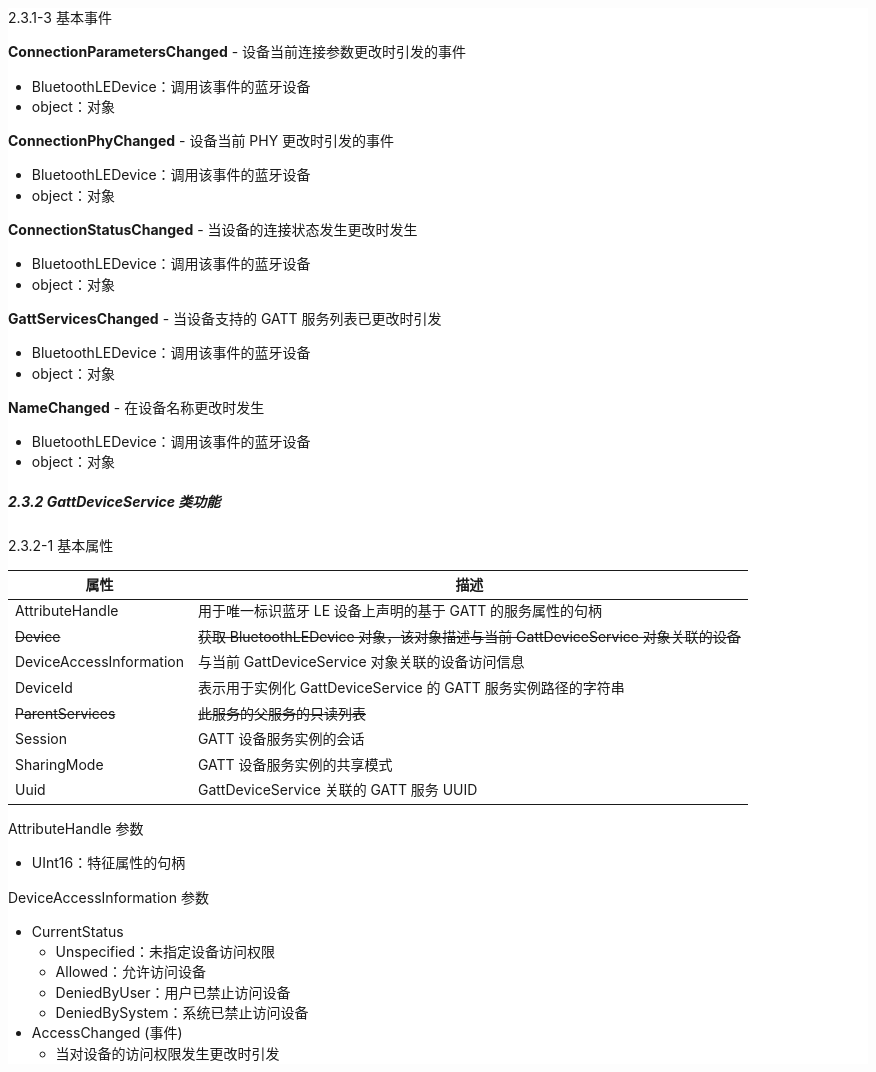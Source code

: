 
2.3.1-3 基本事件

**ConnectionParametersChanged** - 设备当前连接参数更改时引发的事件
  - BluetoothLEDevice：调用该事件的蓝牙设备
  - object：对象

**ConnectionPhyChanged** - 设备当前 PHY 更改时引发的事件
  - BluetoothLEDevice：调用该事件的蓝牙设备
  - object：对象

**ConnectionStatusChanged** - 当设备的连接状态发生更改时发生
  - BluetoothLEDevice：调用该事件的蓝牙设备
  - object：对象

**GattServicesChanged** - 当设备支持的 GATT 服务列表已更改时引发
  - BluetoothLEDevice：调用该事件的蓝牙设备
  - object：对象

**NameChanged** - 在设备名称更改时发生
  - BluetoothLEDevice：调用该事件的蓝牙设备
  - object：对象


##### 2.3.2 GattDeviceService 类功能

2.3.2-1 基本属性

|属性|描述|
|---|---|
|AttributeHandle|用于唯一标识蓝牙 LE 设备上声明的基于 GATT 的服务属性的句柄|
|~~Device~~|~~获取 BluetoothLEDevice 对象，该对象描述与当前 GattDeviceService 对象关联的设备~~|
|DeviceAccessInformation|与当前 GattDeviceService 对象关联的设备访问信息|
|DeviceId|表示用于实例化 GattDeviceService 的 GATT 服务实例路径的字符串|
|~~ParentServices~~|~~此服务的父服务的只读列表~~|
|Session|GATT 设备服务实例的会话|
|SharingMode|GATT 设备服务实例的共享模式|
|Uuid| GattDeviceService 关联的 GATT 服务 UUID|

AttributeHandle 参数
  - UInt16：特征属性的句柄

DeviceAccessInformation 参数
  - CurrentStatus
    - Unspecified：未指定设备访问权限
    - Allowed：允许访问设备
    - DeniedByUser：用户已禁止访问设备
    - DeniedBySystem：系统已禁止访问设备
  - AccessChanged (事件)
    - 当对设备的访问权限发生更改时引发

